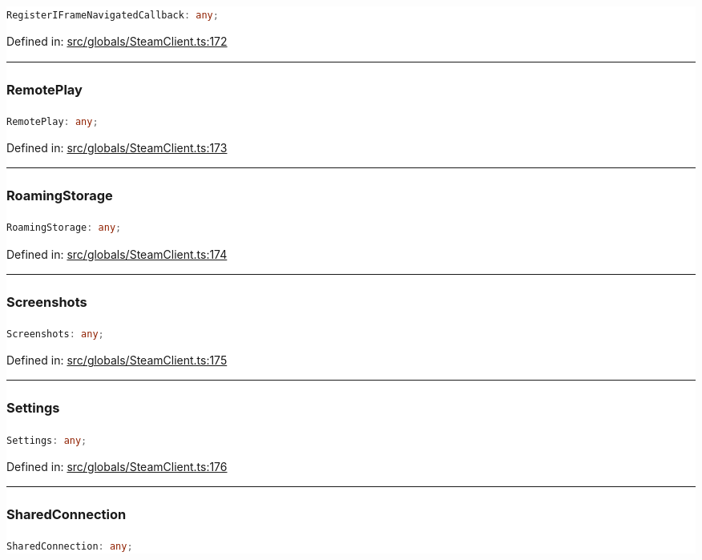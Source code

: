 ```ts
RegisterIFrameNavigatedCallback: any;
```

Defined in: [src/globals/SteamClient.ts:172](https://github.com/SteamClientHomebrew/SDK/blob/main/typescript-packages/client/src/globals/SteamClient.ts#L172)

***

### RemotePlay

```ts
RemotePlay: any;
```

Defined in: [src/globals/SteamClient.ts:173](https://github.com/SteamClientHomebrew/SDK/blob/main/typescript-packages/client/src/globals/SteamClient.ts#L173)

***

### RoamingStorage

```ts
RoamingStorage: any;
```

Defined in: [src/globals/SteamClient.ts:174](https://github.com/SteamClientHomebrew/SDK/blob/main/typescript-packages/client/src/globals/SteamClient.ts#L174)

***

### Screenshots

```ts
Screenshots: any;
```

Defined in: [src/globals/SteamClient.ts:175](https://github.com/SteamClientHomebrew/SDK/blob/main/typescript-packages/client/src/globals/SteamClient.ts#L175)

***

### Settings

```ts
Settings: any;
```

Defined in: [src/globals/SteamClient.ts:176](https://github.com/SteamClientHomebrew/SDK/blob/main/typescript-packages/client/src/globals/SteamClient.ts#L176)

***

### SharedConnection

```ts
SharedConnection: any;
```
